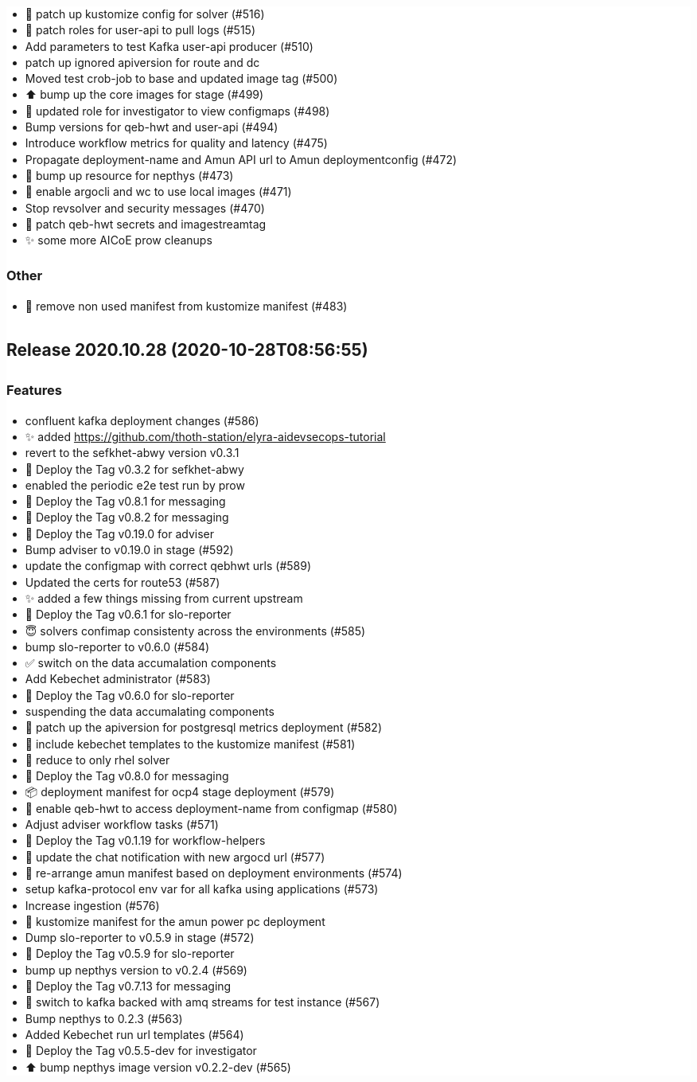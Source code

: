 * :wrench: patch up kustomize config for solver (#516)
* :wind_chime: patch roles for user-api to pull logs (#515)
* Add parameters to test Kafka user-api producer (#510)
* patch up ignored apiversion for route and dc
* Moved test crob-job to base and updated image tag (#500)
* :arrow_up: bump up the core images for stage (#499)
* :turtle: updated role for investigator to view configmaps (#498)
* Bump versions for qeb-hwt and user-api (#494)
* Introduce workflow metrics for quality and latency (#475)
* Propagate deployment-name and Amun API url to Amun deploymentconfig (#472)
* :honeybee: bump up resource for nepthys (#473)
* :snail: enable argocli and wc to use local images (#471)
* Stop revsolver and security messages (#470)
* :herb: patch qeb-hwt secrets and imagestreamtag
* :sparkles: some more AICoE prow cleanups
### Other
* :nut_and_bolt: remove non used manifest from kustomize manifest (#483)

## Release 2020.10.28 (2020-10-28T08:56:55)
### Features
* confluent kafka deployment changes (#586)
* :sparkles: added https://github.com/thoth-station/elyra-aidevsecops-tutorial
* revert to the sefkhet-abwy version v0.3.1
* :ship: Deploy the Tag v0.3.2 for sefkhet-abwy
* enabled the periodic e2e test run by prow
* :ship: Deploy the Tag v0.8.1 for messaging
* :ship: Deploy the Tag v0.8.2 for messaging
* :ship: Deploy the Tag v0.19.0 for adviser
* Bump adviser to v0.19.0 in stage (#592)
* update the configmap with correct qebhwt urls (#589)
* Updated the certs for route53 (#587)
* :sparkles: added a few things missing from current upstream
* :ship: Deploy the Tag v0.6.1 for slo-reporter
* :innocent: solvers confimap consistenty across the environments (#585)
* bump slo-reporter to v0.6.0 (#584)
* :white_check_mark: switch on the data accumalation components
* Add Kebechet administrator (#583)
* :ship: Deploy the Tag v0.6.0 for slo-reporter
* suspending the data accumalating components
* :snail: patch up the apiversion for postgresql metrics deployment (#582)
* :honeybee: include kebechet templates to the kustomize manifest (#581)
* :arrow_down_small: reduce to only rhel solver
* :ship: Deploy the Tag v0.8.0 for messaging
* :package: deployment manifest for ocp4 stage deployment (#579)
* :apple: enable qeb-hwt to access deployment-name from configmap (#580)
* Adjust adviser workflow tasks (#571)
* :ship: Deploy the Tag v0.1.19 for workflow-helpers
* :octopus: update the chat notification with new argocd url (#577)
* :snail: re-arrange amun manifest based on deployment environments (#574)
* setup kafka-protocol env var for all kafka using applications (#573)
* Increase ingestion (#576)
* :honeybee: kustomize manifest for the amun power pc deployment
* Dump slo-reporter to v0.5.9 in stage (#572)
* :ship: Deploy the Tag v0.5.9 for slo-reporter
* bump up nepthys version to v0.2.4 (#569)
* :ship: Deploy the Tag v0.7.13 for messaging
* :rocket: switch to kafka backed with amq streams for test instance (#567)
* Bump nepthys to 0.2.3 (#563)
* Added Kebechet run url templates (#564)
* :ship: Deploy the Tag v0.5.5-dev for investigator
* :arrow_up: bump nepthys image version v0.2.2-dev (#565)